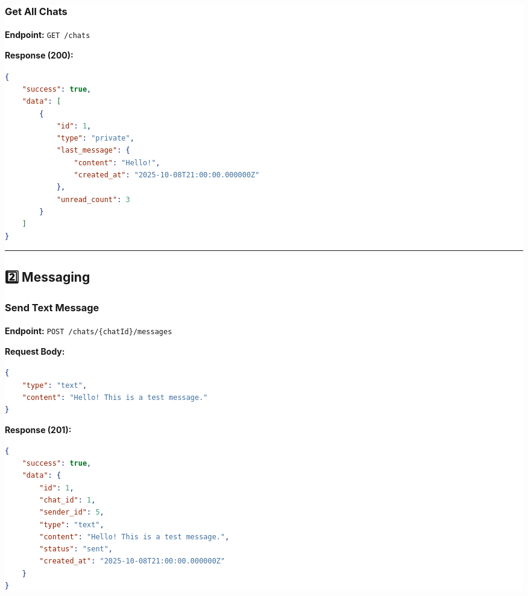 ### Get All Chats

**Endpoint:** `GET /chats`

**Response (200):**

```json
{
    "success": true,
    "data": [
        {
            "id": 1,
            "type": "private",
            "last_message": {
                "content": "Hello!",
                "created_at": "2025-10-08T21:00:00.000000Z"
            },
            "unread_count": 3
        }
    ]
}
```

---

## 2️⃣ Messaging

### Send Text Message

**Endpoint:** `POST /chats/{chatId}/messages`

**Request Body:**

```json
{
    "type": "text",
    "content": "Hello! This is a test message."
}
```

**Response (201):**

```json
{
    "success": true,
    "data": {
        "id": 1,
        "chat_id": 1,
        "sender_id": 5,
        "type": "text",
        "content": "Hello! This is a test message.",
        "status": "sent",
        "created_at": "2025-10-08T21:00:00.000000Z"
    }
}
```
